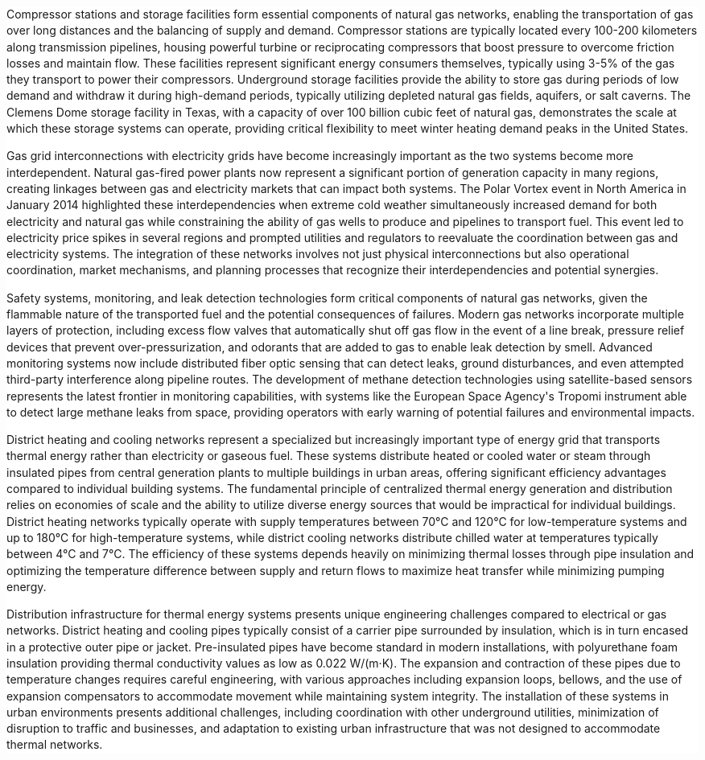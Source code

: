 Compressor stations and storage facilities form essential components of natural gas networks, enabling the transportation of gas over long distances and the balancing of supply and demand. Compressor stations are typically located every 100-200 kilometers along transmission pipelines, housing powerful turbine or reciprocating compressors that boost pressure to overcome friction losses and maintain flow. These facilities represent significant energy consumers themselves, typically using 3-5% of the gas they transport to power their compressors. Underground storage facilities provide the ability to store gas during periods of low demand and withdraw it during high-demand periods, typically utilizing depleted natural gas fields, aquifers, or salt caverns. The Clemens Dome storage facility in Texas, with a capacity of over 100 billion cubic feet of natural gas, demonstrates the scale at which these storage systems can operate, providing critical flexibility to meet winter heating demand peaks in the United States.

Gas grid interconnections with electricity grids have become increasingly important as the two systems become more interdependent. Natural gas-fired power plants now represent a significant portion of generation capacity in many regions, creating linkages between gas and electricity markets that can impact both systems. The Polar Vortex event in North America in January 2014 highlighted these interdependencies when extreme cold weather simultaneously increased demand for both electricity and natural gas while constraining the ability of gas wells to produce and pipelines to transport fuel. This event led to electricity price spikes in several regions and prompted utilities and regulators to reevaluate the coordination between gas and electricity systems. The integration of these networks involves not just physical interconnections but also operational coordination, market mechanisms, and planning processes that recognize their interdependencies and potential synergies.

Safety systems, monitoring, and leak detection technologies form critical components of natural gas networks, given the flammable nature of the transported fuel and the potential consequences of failures. Modern gas networks incorporate multiple layers of protection, including excess flow valves that automatically shut off gas flow in the event of a line break, pressure relief devices that prevent over-pressurization, and odorants that are added to gas to enable leak detection by smell. Advanced monitoring systems now include distributed fiber optic sensing that can detect leaks, ground disturbances, and even attempted third-party interference along pipeline routes. The development of methane detection technologies using satellite-based sensors represents the latest frontier in monitoring capabilities, with systems like the European Space Agency's Tropomi instrument able to detect large methane leaks from space, providing operators with early warning of potential failures and environmental impacts.

District heating and cooling networks represent a specialized but increasingly important type of energy grid that transports thermal energy rather than electricity or gaseous fuel. These systems distribute heated or cooled water or steam through insulated pipes from central generation plants to multiple buildings in urban areas, offering significant efficiency advantages compared to individual building systems. The fundamental principle of centralized thermal energy generation and distribution relies on economies of scale and the ability to utilize diverse energy sources that would be impractical for individual buildings. District heating networks typically operate with supply temperatures between 70°C and 120°C for low-temperature systems and up to 180°C for high-temperature systems, while district cooling networks distribute chilled water at temperatures typically between 4°C and 7°C. The efficiency of these systems depends heavily on minimizing thermal losses through pipe insulation and optimizing the temperature difference between supply and return flows to maximize heat transfer while minimizing pumping energy.

Distribution infrastructure for thermal energy systems presents unique engineering challenges compared to electrical or gas networks. District heating and cooling pipes typically consist of a carrier pipe surrounded by insulation, which is in turn encased in a protective outer pipe or jacket. Pre-insulated pipes have become standard in modern installations, with polyurethane foam insulation providing thermal conductivity values as low as 0.022 W/(m·K). The expansion and contraction of these pipes due to temperature changes requires careful engineering, with various approaches including expansion loops, bellows, and the use of expansion compensators to accommodate movement while maintaining system integrity. The installation of these systems in urban environments presents additional challenges, including coordination with other underground utilities, minimization of disruption to traffic and businesses, and adaptation to existing urban infrastructure that was not designed to accommodate thermal networks.
